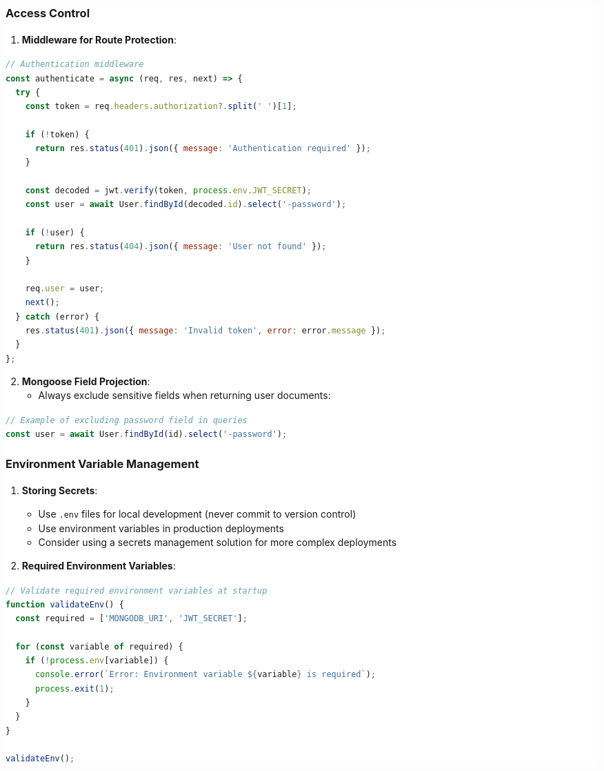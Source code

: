 ### Access Control

1. **Middleware for Route Protection**:

```javascript
// Authentication middleware
const authenticate = async (req, res, next) => {
  try {
    const token = req.headers.authorization?.split(' ')[1];
    
    if (!token) {
      return res.status(401).json({ message: 'Authentication required' });
    }
    
    const decoded = jwt.verify(token, process.env.JWT_SECRET);
    const user = await User.findById(decoded.id).select('-password');
    
    if (!user) {
      return res.status(404).json({ message: 'User not found' });
    }
    
    req.user = user;
    next();
  } catch (error) {
    res.status(401).json({ message: 'Invalid token', error: error.message });
  }
};
```

2. **Mongoose Field Projection**:
   - Always exclude sensitive fields when returning user documents:

```javascript
// Example of excluding password field in queries
const user = await User.findById(id).select('-password');
```

### Environment Variable Management

1. **Storing Secrets**:
   - Use `.env` files for local development (never commit to version control)
   - Use environment variables in production deployments
   - Consider using a secrets management solution for more complex deployments

2. **Required Environment Variables**:

```javascript
// Validate required environment variables at startup
function validateEnv() {
  const required = ['MONGODB_URI', 'JWT_SECRET'];
  
  for (const variable of required) {
    if (!process.env[variable]) {
      console.error(`Error: Environment variable ${variable} is required`);
      process.exit(1);
    }
  }
}

validateEnv();
```
